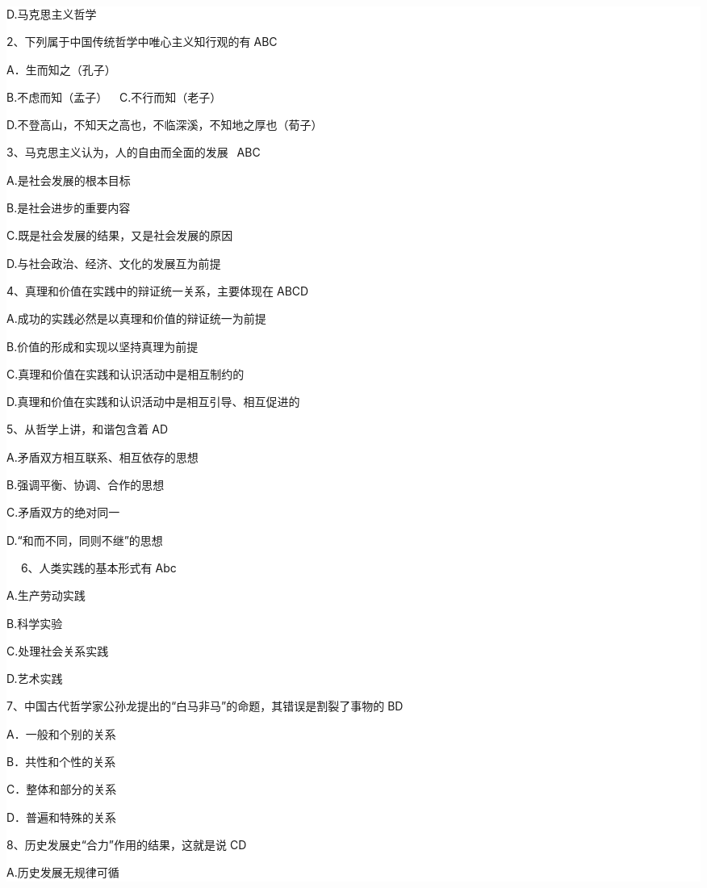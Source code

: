 D.马克思主义哲学

2、下列属于中国传统哲学中唯心主义知行观的有  ABC 

A．生而知之（孔子）

B.不虑而知（孟子）
 
C.不行而知（老子）

D.不登高山，不知天之高也，不临深溪，不知地之厚也（荀子）

3、马克思主义认为，人的自由而全面的发展   ABC 

A.是社会发展的根本目标

B.是社会进步的重要内容

C.既是社会发展的结果，又是社会发展的原因

D.与社会政治、经济、文化的发展互为前提

4、真理和价值在实践中的辩证统一关系，主要体现在  ABCD 

A.成功的实践必然是以真理和价值的辩证统一为前提

B.价值的形成和实现以坚持真理为前提

C.真理和价值在实践和认识活动中是相互制约的

D.真理和价值在实践和认识活动中是相互引导、相互促进的

5、从哲学上讲，和谐包含着  AD 

A.矛盾双方相互联系、相互依存的思想

B.强调平衡、协调、合作的思想

C.矛盾双方的绝对同一

D.“和而不同，同则不继”的思想

  
6、人类实践的基本形式有 Abc 

A.生产劳动实践

B.科学实验

C.处理社会关系实践

D.艺术实践

7、中国古代哲学家公孙龙提出的“白马非马”的命题，其错误是割裂了事物的  BD 

A．一般和个别的关系

B．共性和个性的关系

C．整体和部分的关系

D．普遍和特殊的关系

8、历史发展史“合力”作用的结果，这就是说  CD 

A.历史发展无规律可循
